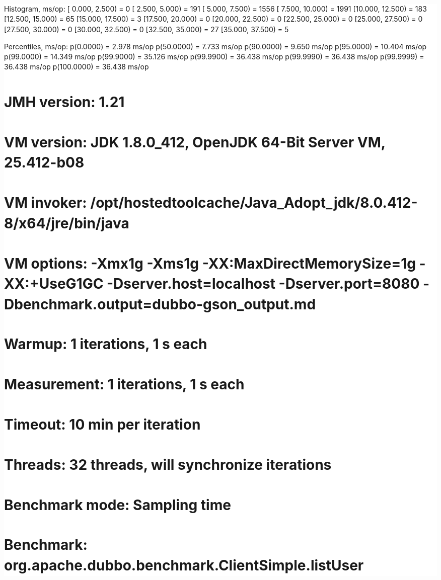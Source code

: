   Histogram, ms/op:
    [ 0.000,  2.500) = 0 
    [ 2.500,  5.000) = 191 
    [ 5.000,  7.500) = 1556 
    [ 7.500, 10.000) = 1991 
    [10.000, 12.500) = 183 
    [12.500, 15.000) = 65 
    [15.000, 17.500) = 3 
    [17.500, 20.000) = 0 
    [20.000, 22.500) = 0 
    [22.500, 25.000) = 0 
    [25.000, 27.500) = 0 
    [27.500, 30.000) = 0 
    [30.000, 32.500) = 0 
    [32.500, 35.000) = 27 
    [35.000, 37.500) = 5 

  Percentiles, ms/op:
      p(0.0000) =      2.978 ms/op
     p(50.0000) =      7.733 ms/op
     p(90.0000) =      9.650 ms/op
     p(95.0000) =     10.404 ms/op
     p(99.0000) =     14.349 ms/op
     p(99.9000) =     35.126 ms/op
     p(99.9900) =     36.438 ms/op
     p(99.9990) =     36.438 ms/op
     p(99.9999) =     36.438 ms/op
    p(100.0000) =     36.438 ms/op


# JMH version: 1.21
# VM version: JDK 1.8.0_412, OpenJDK 64-Bit Server VM, 25.412-b08
# VM invoker: /opt/hostedtoolcache/Java_Adopt_jdk/8.0.412-8/x64/jre/bin/java
# VM options: -Xmx1g -Xms1g -XX:MaxDirectMemorySize=1g -XX:+UseG1GC -Dserver.host=localhost -Dserver.port=8080 -Dbenchmark.output=dubbo-gson_output.md
# Warmup: 1 iterations, 1 s each
# Measurement: 1 iterations, 1 s each
# Timeout: 10 min per iteration
# Threads: 32 threads, will synchronize iterations
# Benchmark mode: Sampling time
# Benchmark: org.apache.dubbo.benchmark.ClientSimple.listUser
